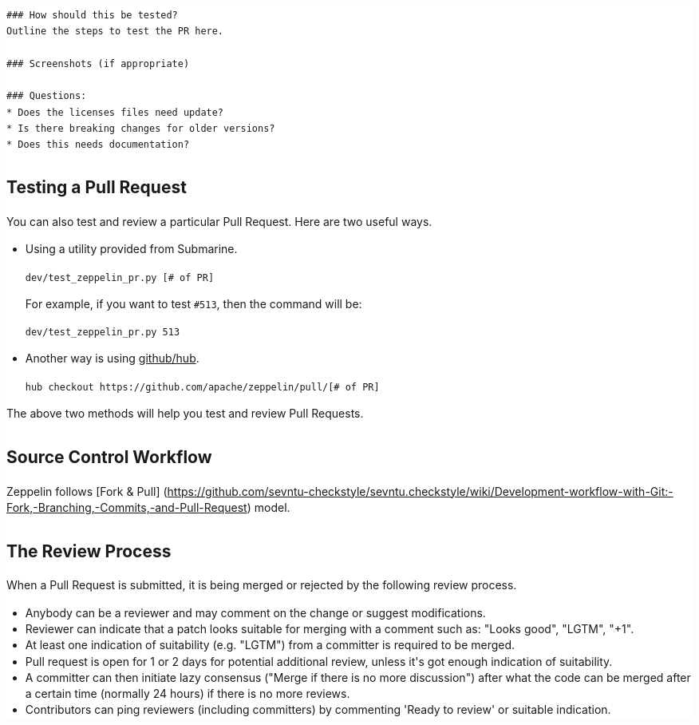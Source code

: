     ### How should this be tested?
    Outline the steps to test the PR here.

    ### Screenshots (if appropriate)

    ### Questions:
    * Does the licenses files need update?
    * Is there breaking changes for older versions?
    * Does this needs documentation?

## Testing a Pull Request
You can also test and review a particular Pull Request. Here are two useful ways.

* Using a utility provided from Submarine.

    ```
    dev/test_zeppelin_pr.py [# of PR]
    ```

    For example, if you want to test `#513`, then the command will be:

    ```
    dev/test_zeppelin_pr.py 513
    ```

* Another way is using [github/hub](https://github.com/github/hub).

    ```
    hub checkout https://github.com/apache/zeppelin/pull/[# of PR]
    ```

The above two methods will help you test and review Pull Requests.

## Source Control Workflow
Zeppelin follows [Fork & Pull] (https://github.com/sevntu-checkstyle/sevntu.checkstyle/wiki/Development-workflow-with-Git:-Fork,-Branching,-Commits,-and-Pull-Request) model.

## The Review Process

When a Pull Request is submitted, it is being merged or rejected by the  following review process.

* Anybody can be a reviewer and may comment on the change or suggest modifications.
* Reviewer can indicate that a patch looks suitable for merging with a comment such as: "Looks good", "LGTM", "+1".
* At least one indication of suitability (e.g. "LGTM") from a committer is required to be merged.
* Pull request is open for 1 or 2 days for potential additional review, unless it's got enough indication of suitability.
* A committer can then initiate lazy consensus ("Merge if there is no more discussion") after what the code can be merged after a certain time (normally 24 hours) if there is no more reviews.
* Contributors can ping reviewers (including committers) by commenting 'Ready to review' or suitable indication.
